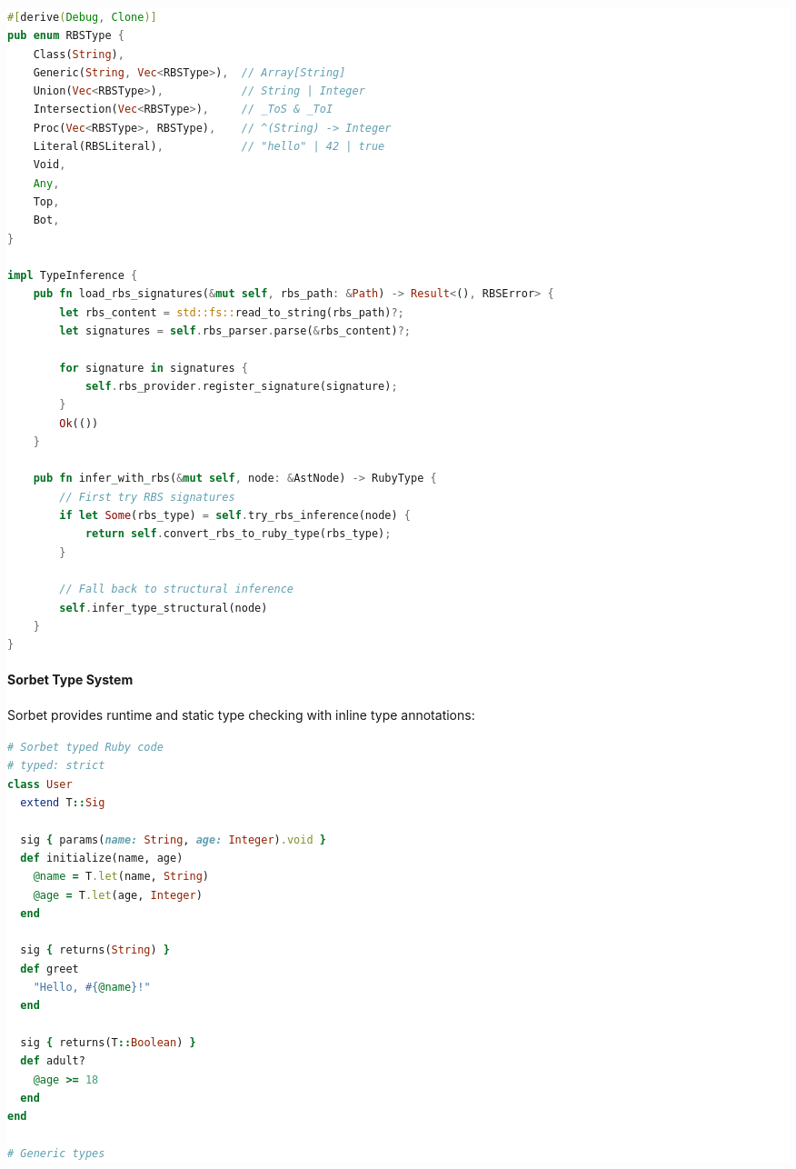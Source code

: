 ```rust
#[derive(Debug, Clone)]
pub enum RBSType {
    Class(String),
    Generic(String, Vec<RBSType>),  // Array[String]
    Union(Vec<RBSType>),            // String | Integer
    Intersection(Vec<RBSType>),     // _ToS & _ToI
    Proc(Vec<RBSType>, RBSType),    // ^(String) -> Integer
    Literal(RBSLiteral),            // "hello" | 42 | true
    Void,
    Any,
    Top,
    Bot,
}

impl TypeInference {
    pub fn load_rbs_signatures(&mut self, rbs_path: &Path) -> Result<(), RBSError> {
        let rbs_content = std::fs::read_to_string(rbs_path)?;
        let signatures = self.rbs_parser.parse(&rbs_content)?;
        
        for signature in signatures {
            self.rbs_provider.register_signature(signature);
        }
        Ok(())
    }
    
    pub fn infer_with_rbs(&mut self, node: &AstNode) -> RubyType {
        // First try RBS signatures
        if let Some(rbs_type) = self.try_rbs_inference(node) {
            return self.convert_rbs_to_ruby_type(rbs_type);
        }
        
        // Fall back to structural inference
        self.infer_type_structural(node)
    }
}
```

#### Sorbet Type System
Sorbet provides runtime and static type checking with inline type annotations:

```ruby
# Sorbet typed Ruby code
# typed: strict
class User
  extend T::Sig
  
  sig { params(name: String, age: Integer).void }
  def initialize(name, age)
    @name = T.let(name, String)
    @age = T.let(age, Integer)
  end
  
  sig { returns(String) }
  def greet
    "Hello, #{@name}!"
  end
  
  sig { returns(T::Boolean) }
  def adult?
    @age >= 18
  end
end

# Generic types
```